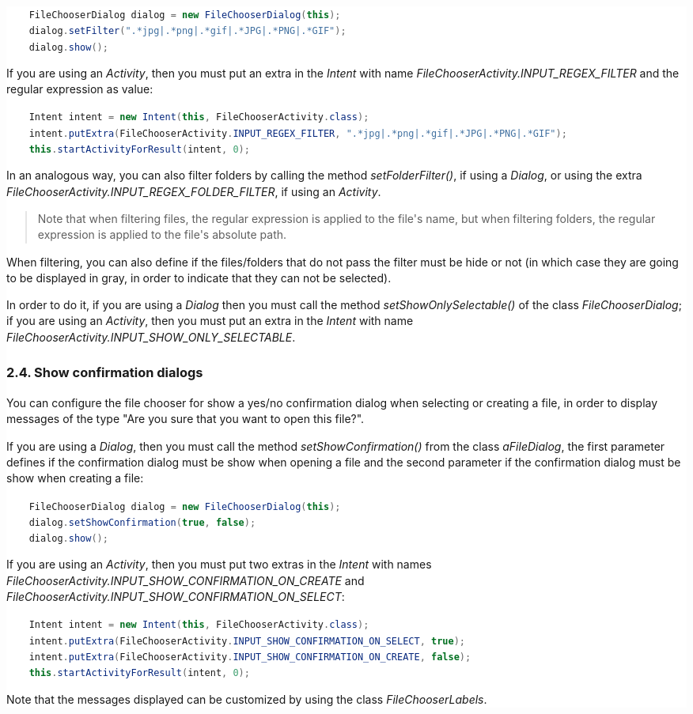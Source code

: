 ```java
    FileChooserDialog dialog = new FileChooserDialog(this);
    dialog.setFilter(".*jpg|.*png|.*gif|.*JPG|.*PNG|.*GIF");
    dialog.show();
```

If you are using an _Activity_, then you must put an extra in the _Intent_ with name _FileChooserActivity.INPUT_REGEX_FILTER_ and the regular expression as value:

```java
    Intent intent = new Intent(this, FileChooserActivity.class);
    intent.putExtra(FileChooserActivity.INPUT_REGEX_FILTER, ".*jpg|.*png|.*gif|.*JPG|.*PNG|.*GIF");
    this.startActivityForResult(intent, 0);
```

In an analogous way, you can also filter folders by calling the method _setFolderFilter()_, if using a _Dialog_, or using the extra _FileChooserActivity.INPUT_REGEX_FOLDER_FILTER_, if using an _Activity_.

> Note that when filtering files, the regular expression is applied to the file's name, but when filtering folders, the regular expression is applied to the file's absolute path.

When filtering, you can also define if the files/folders that do not pass the filter must be hide or not (in which case they are going to be displayed in gray, in order to indicate that they can not be selected).

In order to do it, if you are using a _Dialog_ then you must call the method _setShowOnlySelectable()_ of the class _FileChooserDialog_; if you are using an _Activity_, then you must put an extra in the _Intent_ with name _FileChooserActivity.INPUT_SHOW_ONLY_SELECTABLE_.

### 2.4. Show confirmation dialogs

You can configure the file chooser for show a yes/no confirmation dialog when selecting or creating a file, in order to display messages of the type "Are you sure that you want to open this file?".

If you are using a _Dialog_, then you must call the method _setShowConfirmation()_ from the class _aFileDialog_, the first parameter defines if the confirmation dialog must be show when opening a file and the second parameter if the confirmation dialog must be show when creating a file:

```java
    FileChooserDialog dialog = new FileChooserDialog(this);
    dialog.setShowConfirmation(true, false);
    dialog.show();
```

If you are using an _Activity_, then you must put two extras in the _Intent_ with names _FileChooserActivity.INPUT_SHOW_CONFIRMATION_ON_CREATE_ and _FileChooserActivity.INPUT_SHOW_CONFIRMATION_ON_SELECT_:

```java
    Intent intent = new Intent(this, FileChooserActivity.class);
    intent.putExtra(FileChooserActivity.INPUT_SHOW_CONFIRMATION_ON_SELECT, true);
    intent.putExtra(FileChooserActivity.INPUT_SHOW_CONFIRMATION_ON_CREATE, false);
    this.startActivityForResult(intent, 0);
```

Note that the messages displayed can be customized by using the class _FileChooserLabels_.
